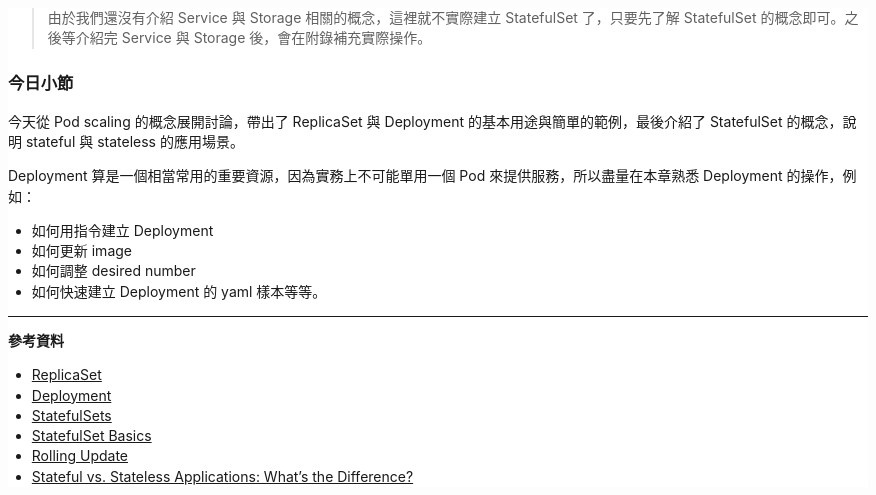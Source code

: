 > 由於我們還沒有介紹 Service 與 Storage 相關的概念，這裡就不實際建立 StatefulSet 了，只要先了解 StatefulSet 的概念即可。之後等介紹完 Service 與 Storage 後，會在附錄補充實際操作。

### 今日小節

今天從 Pod scaling 的概念展開討論，帶出了 ReplicaSet 與 Deployment 的基本用途與簡單的範例，最後介紹了 StatefulSet 的概念，說明 stateful 與 stateless 的應用場景。

Deployment 算是一個相當常用的重要資源，因為實務上不可能單用一個 Pod 來提供服務，所以盡量在本章熟悉 Deployment 的操作，例如：

* 如何用指令建立 Deployment
* 如何更新 image
* 如何調整 desired number
* 如何快速建立 Deployment 的 yaml 樣本等等。

-----
**參考資料**

* [ReplicaSet](https://kubernetes.io/docs/concepts/workloads/controllers/replicaset/)
* [Deployment](https://kubernetes.io/docs/concepts/workloads/controllers/deployment/)
* [StatefulSets](https://kubernetes.io/docs/concepts/workloads/controllers/statefulset/#components)
* [StatefulSet Basics](https://kubernetes.io/docs/tutorials/stateful-application/basic-stateful-set/#creating-a-statefulset)
* [Rolling Update](https://kubernetes.io/docs/tutorials/kubernetes-basics/update/update-intro/)
* [Stateful vs. Stateless Applications: What’s the Difference?](https://blog.purestorage.com/purely-educational/stateful-vs-stateless-applications-whats-the-difference/)




